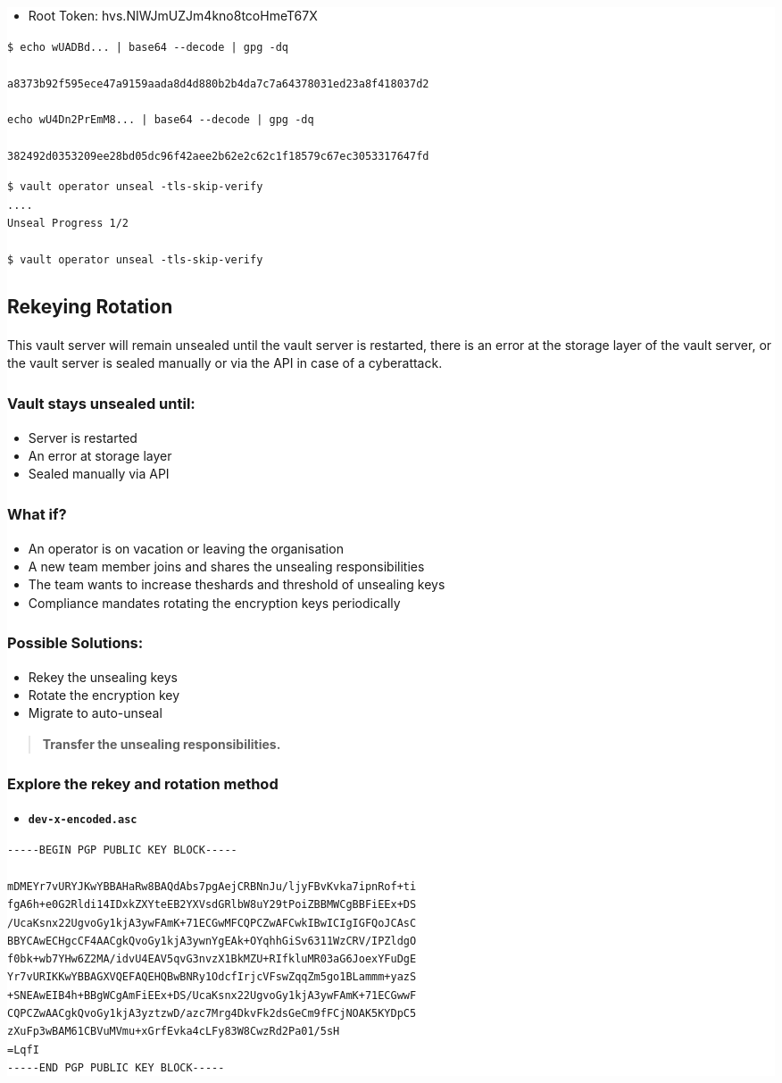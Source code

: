 * Root Token: hvs.NIWJmUZJm4kno8tcoHmeT67X

```
$ echo wUADBd... | base64 --decode | gpg -dq

a8373b92f595ece47a9159aada8d4d880b2b4da7c7a64378031ed23a8f418037d2

echo wU4Dn2PrEmM8... | base64 --decode | gpg -dq

382492d0353209ee28bd05dc96f42aee2b62e2c62c1f18579c67ec3053317647fd
```

```
$ vault operator unseal -tls-skip-verify
....
Unseal Progress 1/2

$ vault operator unseal -tls-skip-verify
```

## Rekeying Rotation

This vault server will remain unsealed until the vault server is restarted, there is an error at the storage layer of the vault server, or the vault server is sealed manually or via the API in case of a cyberattack. 

### Vault stays unsealed until:

* Server is restarted
* An error at storage layer
* Sealed manually via API

### What if?

* An operator is on vacation or leaving the organisation
* A new team member joins and shares the unsealing responsibilities
* The team wants to increase theshards and threshold of unsealing keys
* Compliance mandates rotating the encryption keys periodically

### Possible Solutions:

* Rekey the unsealing keys
* Rotate the encryption key
* Migrate to auto-unseal

> **Transfer the unsealing responsibilities.**

### Explore the rekey and rotation method

* **`dev-x-encoded.asc`**

```
-----BEGIN PGP PUBLIC KEY BLOCK-----

mDMEYr7vURYJKwYBBAHaRw8BAQdAbs7pgAejCRBNnJu/ljyFBvKvka7ipnRof+ti
fgA6h+e0G2Rldi14IDxkZXYteEB2YXVsdGRlbW8uY29tPoiZBBMWCgBBFiEEx+DS
/UcaKsnx22UgvoGy1kjA3ywFAmK+71ECGwMFCQPCZwAFCwkIBwICIgIGFQoJCAsC
BBYCAwECHgcCF4AACgkQvoGy1kjA3ywnYgEAk+OYqhhGiSv6311WzCRV/IPZldgO
f0bk+wb7YHw6Z2MA/idvU4EAV5qvG3nvzX1BkMZU+RIfkluMR03aG6JoexYFuDgE
Yr7vURIKKwYBBAGXVQEFAQEHQBwBNRy1OdcfIrjcVFswZqqZm5go1BLammm+yazS
+SNEAwEIB4h+BBgWCgAmFiEEx+DS/UcaKsnx22UgvoGy1kjA3ywFAmK+71ECGwwF
CQPCZwAACgkQvoGy1kjA3yztzwD/azc7Mrg4DkvFk2dsGeCm9fFCjNOAK5KYDpC5
zXuFp3wBAM61CBVuMVmu+xGrfEvka4cLFy83W8CwzRd2Pa01/5sH
=LqfI
-----END PGP PUBLIC KEY BLOCK-----
```
